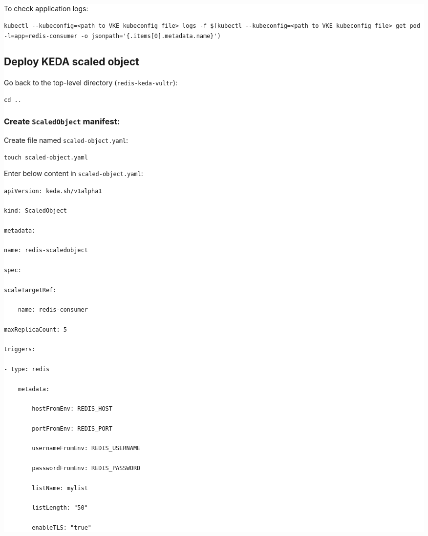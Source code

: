 To check application logs:

```
kubectl --kubeconfig=<path to VKE kubeconfig file> logs -f $(kubectl --kubeconfig=<path to VKE kubeconfig file> get pod -l=app=redis-consumer -o jsonpath='{.items[0].metadata.name}')
```

## Deploy KEDA scaled object

Go back to the top-level directory (`redis-keda-vultr`):

```
cd ..
```

### Create `ScaledObject` manifest:

Create file named `scaled-object.yaml`:

```
touch scaled-object.yaml
```

Enter below content in `scaled-object.yaml`:

```
apiVersion: keda.sh/v1alpha1

kind: ScaledObject

metadata:

name: redis-scaledobject

spec:

scaleTargetRef:

    name: redis-consumer

maxReplicaCount: 5

triggers:

- type: redis

    metadata:

        hostFromEnv: REDIS_HOST

        portFromEnv: REDIS_PORT

        usernameFromEnv: REDIS_USERNAME

        passwordFromEnv: REDIS_PASSWORD

        listName: mylist

        listLength: "50"

        enableTLS: "true"
```
